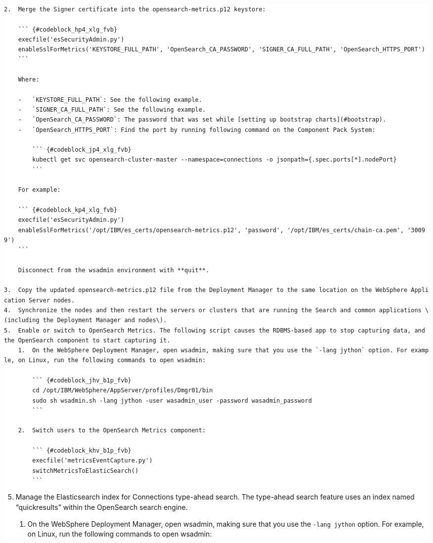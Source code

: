     2.  Merge the Signer certificate into the opensearch-metrics.p12 keystore:

        ``` {#codeblock_hp4_xlg_fvb}
        execfile('esSecurityAdmin.py')    
        enableSslForMetrics('KEYSTORE_FULL_PATH', 'OpenSearch_CA_PASSWORD', 'SIGNER_CA_FULL_PATH', 'OpenSearch_HTTPS_PORT')
        ```

        Where:

        -   `KEYSTORE_FULL_PATH`: See the following example.
        -   `SIGNER_CA_FULL_PATH`: See the following example.
        -   `OpenSearch_CA_PASSWORD`: The password that was set while [setting up bootstrap charts](#bootstrap).
        -   `OpenSearch_HTTPS_PORT`: Find the port by running following command on the Component Pack System:

            ``` {#codeblock_jp4_xlg_fvb}
            kubectl get svc opensearch-cluster-master --namespace=connections -o jsonpath={.spec.ports[*].nodePort}
            ```

        For example:

        ``` {#codeblock_kp4_xlg_fvb}
        execfile('esSecurityAdmin.py')
        enableSslForMetrics('/opt/IBM/es_certs/opensearch-metrics.p12', 'password', '/opt/IBM/es_certs/chain-ca.pem', '30099')
        ```

        Disconnect from the wsadmin environment with **quit**.

    3.  Copy the updated opensearch-metrics.p12 file from the Deployment Manager to the same location on the WebSphere Application Server nodes.
    4.  Synchronize the nodes and then restart the servers or clusters that are running the Search and common applications \(including the Deployment Manager and nodes\).
    5.  Enable or switch to OpenSearch Metrics. The following script causes the RDBMS-based app to stop capturing data, and the OpenSearch component to start capturing it.
        1.  On the WebSphere Deployment Manager, open wsadmin, making sure that you use the `-lang jython` option. For example, on Linux, run the following commands to open wsadmin:

            ``` {#codeblock_jhv_b1p_fvb}
            cd /opt/IBM/WebSphere/AppServer/profiles/Dmgr01/bin
            sudo sh wsadmin.sh -lang jython -user wasadmin_user -password wasadmin_password
            ```

        2.  Switch users to the OpenSearch Metrics component:

            ``` {#codeblock_khv_b1p_fvb}
            execfile('metricsEventCapture.py')
            switchMetricsToElasticSearch()
            ```

5.  Manage the Elasticsearch index for Connections type-ahead search. The type-ahead search feature uses an index named “quickresults” within the OpenSearch search engine.

    1.  On the WebSphere Deployment Manager, open wsadmin, making sure that you use the `-lang jython` option. For example, on Linux, run the following commands to open wsadmin:
